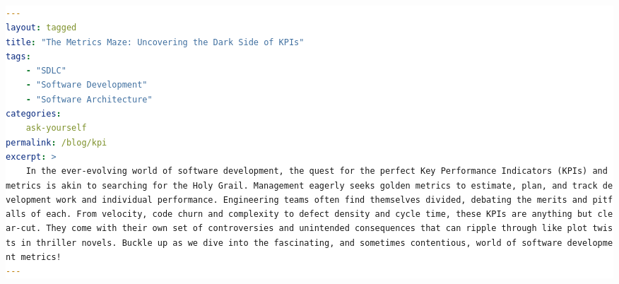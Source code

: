 ```yaml
---
layout: tagged
title: "The Metrics Maze: Uncovering the Dark Side of KPIs"
tags:
    - "SDLC"
    - "Software Development"
    - "Software Architecture"
categories:
    ask-yourself
permalink: /blog/kpi
excerpt: >
    In the ever-evolving world of software development, the quest for the perfect Key Performance Indicators (KPIs) and metrics is akin to searching for the Holy Grail. Management eagerly seeks golden metrics to estimate, plan, and track development work and individual performance. Engineering teams often find themselves divided, debating the merits and pitfalls of each. From velocity, code churn and complexity to defect density and cycle time, these KPIs are anything but clear-cut. They come with their own set of controversies and unintended consequences that can ripple through like plot twists in thriller novels. Buckle up as we dive into the fascinating, and sometimes contentious, world of software development metrics!
---
```

